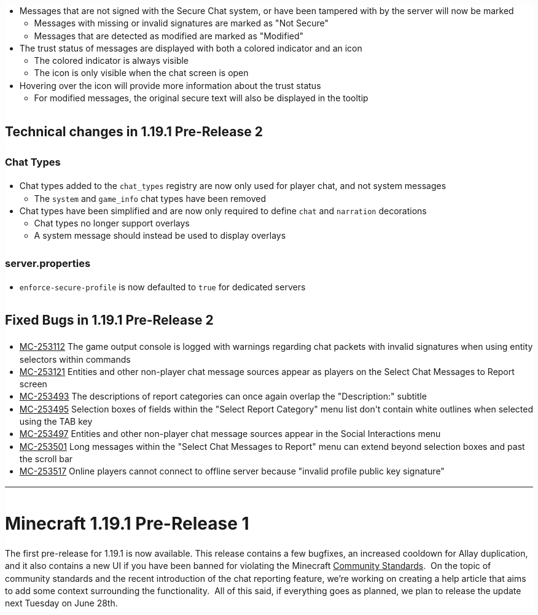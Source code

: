 -   Messages that are not signed with the Secure Chat system, or have been tampered with by the server will now be marked
    -   Messages with missing or invalid signatures are marked as "Not Secure"
    -   Messages that are detected as modified are marked as "Modified"
-   The trust status of messages are displayed with both a colored indicator and an icon
    -   The colored indicator is always visible
    -   The icon is only visible when the chat screen is open
-   Hovering over the icon will provide more information about the trust status
    -   For modified messages, the original secure text will also be displayed in the tooltip

## Technical changes in 1.19.1 Pre-Release 2

### Chat Types

-   Chat types added to the `chat_types` registry are now only used for player chat, and not system messages
    -   The `system` and `game_info` chat types have been removed
-   Chat types have been simplified and are now only required to define `chat` and `narration` decorations
    -   Chat types no longer support overlays
    -   A system message should instead be used to display overlays

### server.properties

-   `enforce-secure-profile` is now defaulted to `true` for dedicated servers

## Fixed Bugs in 1.19.1 Pre-Release 2

-   [MC-253112](https://bugs.mojang.com/browse/MC-253112) The game output console is logged with warnings regarding chat packets with invalid signatures when using entity selectors within commands
-   [MC-253121](https://bugs.mojang.com/browse/MC-253121) Entities and other non-player chat message sources appear as players on the Select Chat Messages to Report screen
-   [MC-253493](https://bugs.mojang.com/browse/MC-253493) The descriptions of report categories can once again overlap the "Description:" subtitle
-   [MC-253495](https://bugs.mojang.com/browse/MC-253495) Selection boxes of fields within the "Select Report Category" menu list don't contain white outlines when selected using the TAB key
-   [MC-253497](https://bugs.mojang.com/browse/MC-253497) Entities and other non-player chat message sources appear in the Social Interactions menu
-   [MC-253501](https://bugs.mojang.com/browse/MC-253501) Long messages within the "Select Chat Messages to Report" menu can extend beyond selection boxes and past the scroll bar
-   [MC-253517](https://bugs.mojang.com/browse/MC-253517) Online players cannot connect to offline server because "invalid profile public key signature"

---

# Minecraft 1.19.1 Pre-Release 1

The first pre-release for 1.19.1 is now available. This release contains a few bugfixes, an increased cooldown for Allay duplication, and it also contains a new UI if you have been banned for violating the Minecraft [Community Standards](https://www.minecraft.net/community-standards). ​ On the topic of community standards and the recent introduction of the chat reporting feature, we’re working on creating a help article that aims to add some context surrounding the functionality. ​ All of this said, if everything goes as planned, we plan to release the update next Tuesday on June 28th.
